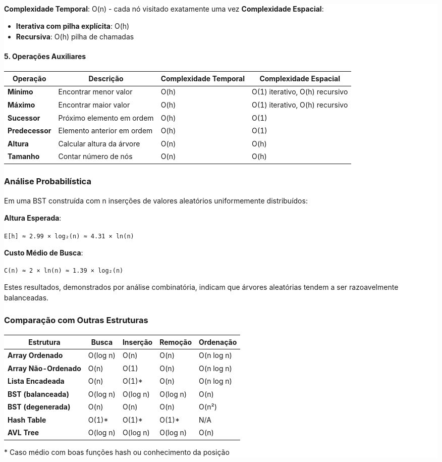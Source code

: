 **Complexidade Temporal**: O(n) - cada nó visitado exatamente uma vez
**Complexidade Espacial**: 
- **Iterativa com pilha explícita**: O(h)
- **Recursiva**: O(h) pilha de chamadas

#### 5. Operações Auxiliares

| Operação | Descrição | Complexidade Temporal | Complexidade Espacial |
|----------|-----------|----------------------|----------------------|
| **Mínimo** | Encontrar menor valor | O(h) | O(1) iterativo, O(h) recursivo |
| **Máximo** | Encontrar maior valor | O(h) | O(1) iterativo, O(h) recursivo |
| **Sucessor** | Próximo elemento em ordem | O(h) | O(1) |
| **Predecessor** | Elemento anterior em ordem | O(h) | O(1) |
| **Altura** | Calcular altura da árvore | O(n) | O(h) |
| **Tamanho** | Contar número de nós | O(n) | O(h) |

### Análise Probabilística

Em uma BST construída com n inserções de valores aleatórios uniformemente distribuídos:

**Altura Esperada**: 
```
E[h] ≈ 2.99 × log₂(n) ≈ 4.31 × ln(n)
```

**Custo Médio de Busca**:
```
C(n) ≈ 2 × ln(n) ≈ 1.39 × log₂(n)
```

Estes resultados, demonstrados por análise combinatória, indicam que árvores aleatórias tendem a ser razoavelmente balanceadas.

### Comparação com Outras Estruturas

| Estrutura | Busca | Inserção | Remoção | Ordenação |
|-----------|-------|----------|---------|-----------|
| **Array Ordenado** | O(log n) | O(n) | O(n) | O(n log n) |
| **Array Não-Ordenado** | O(n) | O(1) | O(n) | O(n log n) |
| **Lista Encadeada** | O(n) | O(1)* | O(n) | O(n log n) |
| **BST (balanceada)** | O(log n) | O(log n) | O(log n) | O(n) |
| **BST (degenerada)** | O(n) | O(n) | O(n) | O(n²) |
| **Hash Table** | O(1)* | O(1)* | O(1)* | N/A |
| **AVL Tree** | O(log n) | O(log n) | O(log n) | O(n) |

\* Caso médio com boas funções hash ou conhecimento da posição

